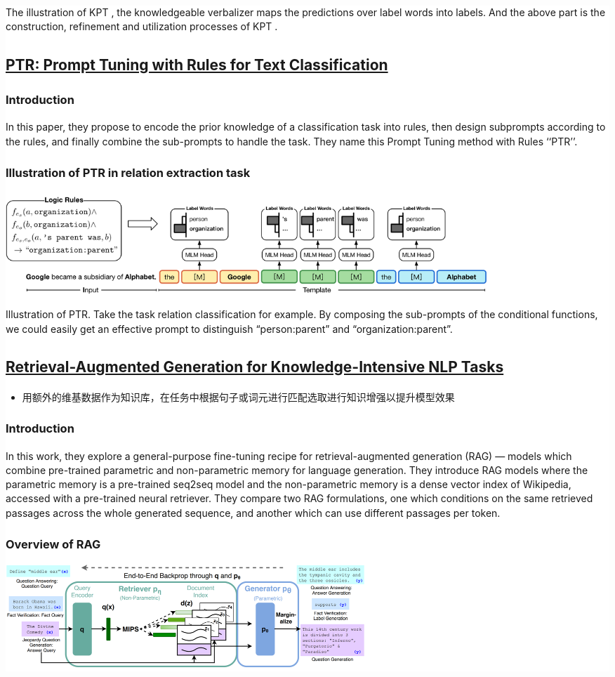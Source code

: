 The illustration of KPT , the knowledgeable verbalizer maps the predictions over label words into labels. And the above part is the construction, refinement and utilization processes of KPT .

## [**PTR: Prompt Tuning with Rules for Text Classification**](https://doi.org/10.1016/j.aiopen.2022.11.003)

### Introduction

In this paper, they propose to encode the prior knowledge of a classification task into rules, then design subprompts according to the rules, and finally combine the sub-prompts to handle the task. They name this Prompt Tuning method with Rules ‘‘PTR’’.

### Illustration of PTR in relation extraction task

<img src="mdimage/image-20230428120213512.png" alt="image-20230428120213512" style="zoom: 67%;" />

Illustration of PTR. Take the task relation classification for example. By composing the sub-prompts of the conditional functions, we could easily get an effective prompt to distinguish “person:parent” and “organization:parent”.

## [**Retrieval-Augmented Generation for Knowledge-Intensive NLP Tasks**](https://arxiv.org/abs/2005.11401)

- 用额外的维基数据作为知识库，在任务中根据句子或词元进行匹配选取进行知识增强以提升模型效果

### Introduction

In this work, they explore a general-purpose fine-tuning recipe for retrieval-augmented generation (RAG) — models which combine pre-trained parametric and non-parametric memory for language generation. They introduce RAG models where the parametric memory is a pre-trained seq2seq model and the non-parametric memory is a dense vector index of Wikipedia, accessed with a pre-trained neural retriever. They compare two RAG formulations, one which conditions on the same retrieved passages across the whole generated sequence, and another which can use different passages per token.

### Overview of RAG

<img src="mdimage/image-20230428122721047.png" alt="image-20230428122721047" style="zoom: 50%;" />
